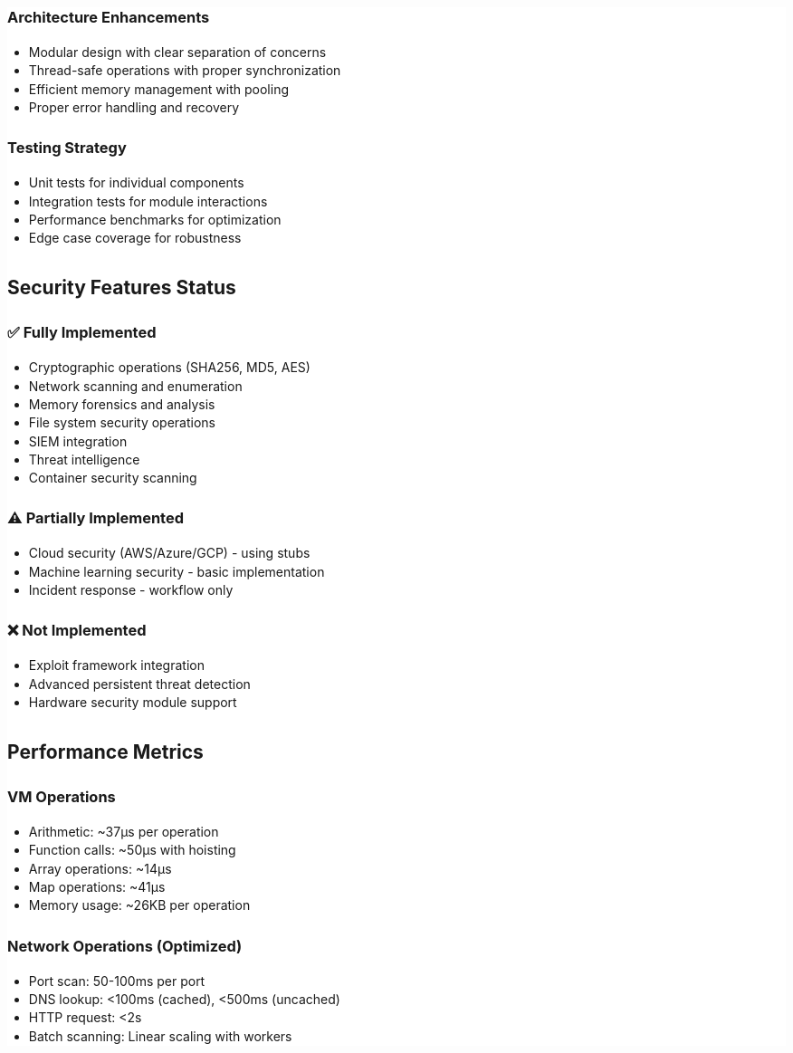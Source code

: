 ### Architecture Enhancements
- Modular design with clear separation of concerns
- Thread-safe operations with proper synchronization
- Efficient memory management with pooling
- Proper error handling and recovery

### Testing Strategy
- Unit tests for individual components
- Integration tests for module interactions
- Performance benchmarks for optimization
- Edge case coverage for robustness

## Security Features Status

### ✅ Fully Implemented
- Cryptographic operations (SHA256, MD5, AES)
- Network scanning and enumeration
- Memory forensics and analysis
- File system security operations
- SIEM integration
- Threat intelligence
- Container security scanning

### ⚠️ Partially Implemented
- Cloud security (AWS/Azure/GCP) - using stubs
- Machine learning security - basic implementation
- Incident response - workflow only

### ❌ Not Implemented
- Exploit framework integration
- Advanced persistent threat detection
- Hardware security module support

## Performance Metrics

### VM Operations
- Arithmetic: ~37μs per operation
- Function calls: ~50μs with hoisting
- Array operations: ~14μs
- Map operations: ~41μs
- Memory usage: ~26KB per operation

### Network Operations (Optimized)
- Port scan: 50-100ms per port
- DNS lookup: <100ms (cached), <500ms (uncached)
- HTTP request: <2s
- Batch scanning: Linear scaling with workers
